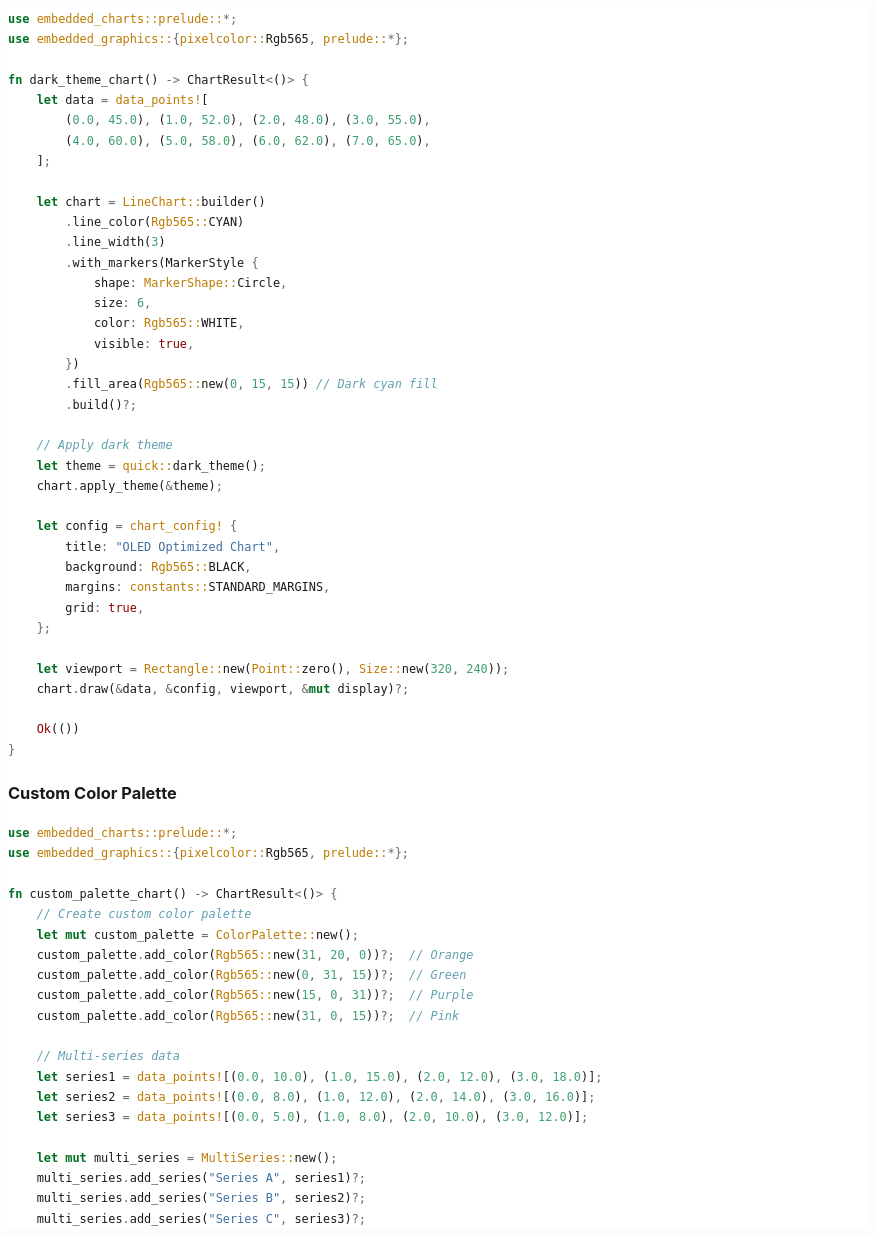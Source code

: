 ```rust
use embedded_charts::prelude::*;
use embedded_graphics::{pixelcolor::Rgb565, prelude::*};

fn dark_theme_chart() -> ChartResult<()> {
    let data = data_points![
        (0.0, 45.0), (1.0, 52.0), (2.0, 48.0), (3.0, 55.0),
        (4.0, 60.0), (5.0, 58.0), (6.0, 62.0), (7.0, 65.0),
    ];

    let chart = LineChart::builder()
        .line_color(Rgb565::CYAN)
        .line_width(3)
        .with_markers(MarkerStyle {
            shape: MarkerShape::Circle,
            size: 6,
            color: Rgb565::WHITE,
            visible: true,
        })
        .fill_area(Rgb565::new(0, 15, 15)) // Dark cyan fill
        .build()?;

    // Apply dark theme
    let theme = quick::dark_theme();
    chart.apply_theme(&theme);

    let config = chart_config! {
        title: "OLED Optimized Chart",
        background: Rgb565::BLACK,
        margins: constants::STANDARD_MARGINS,
        grid: true,
    };

    let viewport = Rectangle::new(Point::zero(), Size::new(320, 240));
    chart.draw(&data, &config, viewport, &mut display)?;

    Ok(())
}
```

### Custom Color Palette

```rust
use embedded_charts::prelude::*;
use embedded_graphics::{pixelcolor::Rgb565, prelude::*};

fn custom_palette_chart() -> ChartResult<()> {
    // Create custom color palette
    let mut custom_palette = ColorPalette::new();
    custom_palette.add_color(Rgb565::new(31, 20, 0))?;  // Orange
    custom_palette.add_color(Rgb565::new(0, 31, 15))?;  // Green
    custom_palette.add_color(Rgb565::new(15, 0, 31))?;  // Purple
    custom_palette.add_color(Rgb565::new(31, 0, 15))?;  // Pink

    // Multi-series data
    let series1 = data_points![(0.0, 10.0), (1.0, 15.0), (2.0, 12.0), (3.0, 18.0)];
    let series2 = data_points![(0.0, 8.0), (1.0, 12.0), (2.0, 14.0), (3.0, 16.0)];
    let series3 = data_points![(0.0, 5.0), (1.0, 8.0), (2.0, 10.0), (3.0, 12.0)];

    let mut multi_series = MultiSeries::new();
    multi_series.add_series("Series A", series1)?;
    multi_series.add_series("Series B", series2)?;
    multi_series.add_series("Series C", series3)?;

```